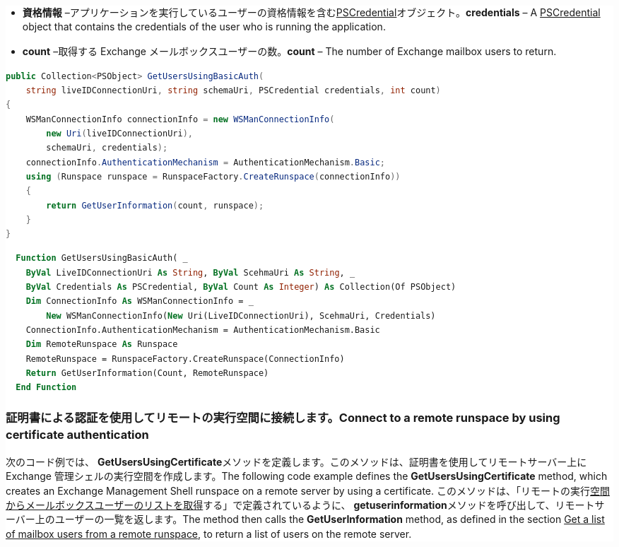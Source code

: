 -  <span data-ttu-id="e83d7-145">**資格情報** &ndash;アプリケーションを実行しているユーザーの資格情報を含む[PSCredential](https://msdn.microsoft.com/library/system.management.automation.pscredential%28VS.85%29.aspx)オブジェクト。</span><span class="sxs-lookup"><span data-stu-id="e83d7-145">**credentials** &ndash; A [PSCredential](https://msdn.microsoft.com/library/system.management.automation.pscredential%28VS.85%29.aspx) object that contains the credentials of the user who is running the application.</span></span> 
    
-  <span data-ttu-id="e83d7-146">**count** &ndash;取得する Exchange メールボックスユーザーの数。</span><span class="sxs-lookup"><span data-stu-id="e83d7-146">**count** &ndash; The number of Exchange mailbox users to return.</span></span> 
    
```cs
public Collection<PSObject> GetUsersUsingBasicAuth(
    string liveIDConnectionUri, string schemaUri, PSCredential credentials, int count)
{
    WSManConnectionInfo connectionInfo = new WSManConnectionInfo(
        new Uri(liveIDConnectionUri),
        schemaUri, credentials);
    connectionInfo.AuthenticationMechanism = AuthenticationMechanism.Basic;
    using (Runspace runspace = RunspaceFactory.CreateRunspace(connectionInfo))
    {
        return GetUserInformation(count, runspace);
    }
}
```


```vb
  Function GetUsersUsingBasicAuth( _
    ByVal LiveIDConnectionUri As String, ByVal ScehmaUri As String, _
    ByVal Credentials As PSCredential, ByVal Count As Integer) As Collection(Of PSObject)
    Dim ConnectionInfo As WSManConnectionInfo = _
        New WSManConnectionInfo(New Uri(LiveIDConnectionUri), ScehmaUri, Credentials)
    ConnectionInfo.AuthenticationMechanism = AuthenticationMechanism.Basic
    Dim RemoteRunspace As Runspace
    RemoteRunspace = RunspaceFactory.CreateRunspace(ConnectionInfo)
    Return GetUserInformation(Count, RemoteRunspace)
  End Function

```

<span data-ttu-id="e83d7-147"><a name="bk_cert"> </a></span><span class="sxs-lookup"><span data-stu-id="e83d7-147"><a name="bk_cert"> </a></span></span>

### <a name="connect-to-a-remote-runspace-by-using-certificate-authentication"></a><span data-ttu-id="e83d7-148">証明書による認証を使用してリモートの実行空間に接続します。</span><span class="sxs-lookup"><span data-stu-id="e83d7-148">Connect to a remote runspace by using certificate authentication</span></span>

<span data-ttu-id="e83d7-149">次のコード例では、 **GetUsersUsingCertificate**メソッドを定義します。このメソッドは、証明書を使用してリモートサーバー上に Exchange 管理シェルの実行空間を作成します。</span><span class="sxs-lookup"><span data-stu-id="e83d7-149">The following code example defines the **GetUsersUsingCertificate** method, which creates an Exchange Management Shell runspace on a remote server by using a certificate.</span></span> <span data-ttu-id="e83d7-150">このメソッドは、「リモートの実行[空間からメールボックスユーザーのリストを取得](#bk_remote)する」で定義されているように、 **getuserinformation**メソッドを呼び出して、リモートサーバー上のユーザーの一覧を返します。</span><span class="sxs-lookup"><span data-stu-id="e83d7-150">The method then calls the **GetUserInformation** method, as defined in the section [Get a list of mailbox users from a remote runspace](#bk_remote), to return a list of users on the remote server.</span></span>
  
